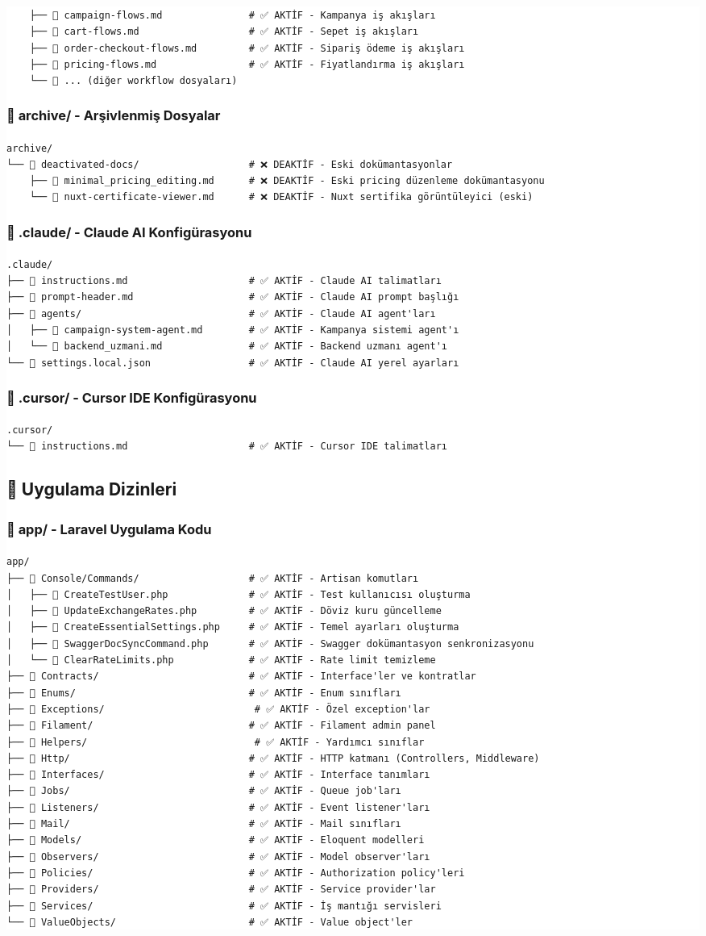 ```
    ├── 📄 campaign-flows.md               # ✅ AKTİF - Kampanya iş akışları
    ├── 📄 cart-flows.md                   # ✅ AKTİF - Sepet iş akışları
    ├── 📄 order-checkout-flows.md         # ✅ AKTİF - Sipariş ödeme iş akışları
    ├── 📄 pricing-flows.md                # ✅ AKTİF - Fiyatlandırma iş akışları
    └── 📄 ... (diğer workflow dosyaları)
```

### 📂 **archive/** - Arşivlenmiş Dosyalar
```
archive/
└── 📂 deactivated-docs/                   # ❌ DEAKTİF - Eski dokümantasyonlar
    ├── 📄 minimal_pricing_editing.md      # ❌ DEAKTİF - Eski pricing düzenleme dokümantasyonu
    └── 📄 nuxt-certificate-viewer.md      # ❌ DEAKTİF - Nuxt sertifika görüntüleyici (eski)
```

### 📂 **.claude/** - Claude AI Konfigürasyonu
```
.claude/
├── 📄 instructions.md                     # ✅ AKTİF - Claude AI talimatları
├── 📄 prompt-header.md                    # ✅ AKTİF - Claude AI prompt başlığı
├── 📂 agents/                             # ✅ AKTİF - Claude AI agent'ları
│   ├── 📄 campaign-system-agent.md        # ✅ AKTİF - Kampanya sistemi agent'ı
│   └── 📄 backend_uzmani.md               # ✅ AKTİF - Backend uzmanı agent'ı
└── 📄 settings.local.json                 # ✅ AKTİF - Claude AI yerel ayarları
```

### 📂 **.cursor/** - Cursor IDE Konfigürasyonu
```
.cursor/
└── 📄 instructions.md                     # ✅ AKTİF - Cursor IDE talimatları
```

## 📁 **Uygulama Dizinleri**

### 📂 **app/** - Laravel Uygulama Kodu
```
app/
├── 📂 Console/Commands/                   # ✅ AKTİF - Artisan komutları
│   ├── 📄 CreateTestUser.php              # ✅ AKTİF - Test kullanıcısı oluşturma
│   ├── 📄 UpdateExchangeRates.php         # ✅ AKTİF - Döviz kuru güncelleme
│   ├── 📄 CreateEssentialSettings.php     # ✅ AKTİF - Temel ayarları oluşturma
│   ├── 📄 SwaggerDocSyncCommand.php       # ✅ AKTİF - Swagger dokümantasyon senkronizasyonu
│   └── 📄 ClearRateLimits.php             # ✅ AKTİF - Rate limit temizleme
├── 📂 Contracts/                          # ✅ AKTİF - Interface'ler ve kontratlar
├── 📂 Enums/                              # ✅ AKTİF - Enum sınıfları
├── 📂 Exceptions/                          # ✅ AKTİF - Özel exception'lar
├── 📂 Filament/                           # ✅ AKTİF - Filament admin panel
├── 📂 Helpers/                             # ✅ AKTİF - Yardımcı sınıflar
├── 📂 Http/                               # ✅ AKTİF - HTTP katmanı (Controllers, Middleware)
├── 📂 Interfaces/                         # ✅ AKTİF - Interface tanımları
├── 📂 Jobs/                               # ✅ AKTİF - Queue job'ları
├── 📂 Listeners/                          # ✅ AKTİF - Event listener'ları
├── 📂 Mail/                               # ✅ AKTİF - Mail sınıfları
├── 📂 Models/                             # ✅ AKTİF - Eloquent modelleri
├── 📂 Observers/                          # ✅ AKTİF - Model observer'ları
├── 📂 Policies/                           # ✅ AKTİF - Authorization policy'leri
├── 📂 Providers/                          # ✅ AKTİF - Service provider'lar
├── 📂 Services/                           # ✅ AKTİF - İş mantığı servisleri
└── 📂 ValueObjects/                       # ✅ AKTİF - Value object'ler
```
